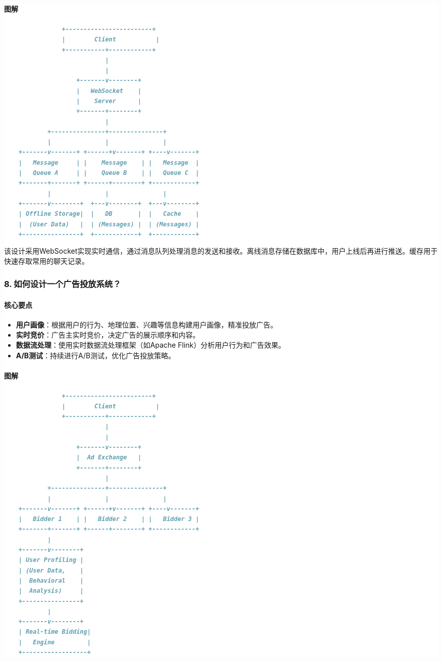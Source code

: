 #### **图解**
```markdown
                +------------------------+
                |        Client           |
                +-----------+------------+
                            |
                            |
                    +-------v--------+
                    |   WebSocket    |
                    |    Server      |
                    +-------+--------+
                            |
            +---------------+---------------+
            |               |               |
    +-------v-------+ +------+v-------+ +----v-------+
    |   Message     | |    Message    | |   Message  |
    |   Queue A     | |    Queue B    | |   Queue C  |
    +-------+-------+ +------+--------+ +------------+
            |               |               |
    +-------v--------+  +---v--------+  +---v--------+
    | Offline Storage|  |   DB       |  |   Cache    |
    |  (User Data)   |  | (Messages) |  | (Messages) |
    +----------------+  +------------+  +------------+

```
该设计采用WebSocket实现实时通信，通过消息队列处理消息的发送和接收。离线消息存储在数据库中，用户上线后再进行推送。缓存用于快速存取常用的聊天记录。

### 8. **如何设计一个广告投放系统？**

#### **核心要点**
- **用户画像**：根据用户的行为、地理位置、兴趣等信息构建用户画像，精准投放广告。
- **实时竞价**：广告主实时竞价，决定广告的展示顺序和内容。
- **数据流处理**：使用实时数据流处理框架（如Apache Flink）分析用户行为和广告效果。
- **A/B测试**：持续进行A/B测试，优化广告投放策略。

#### **图解**
```markdown
                +------------------------+
                |        Client           |
                +-----------+------------+
                            |
                            |
                    +-------v--------+
                    |  Ad Exchange   |
                    +-------+--------+
                            |
            +---------------+---------------+
            |               |               |
    +-------v-------+ +------+v-------+ +----v-------+
    |   Bidder 1    | |   Bidder 2    | |   Bidder 3 |
    +-------+-------+ +------+--------+ +------------+
            |
    +-------v--------+
    | User Profiling |
    | (User Data,    |
    |  Behavioral    |
    |  Analysis)     |
    +----------------+
            |
    +-------v--------+
    | Real-time Bidding|
    |   Engine         |
    +------------------+

```